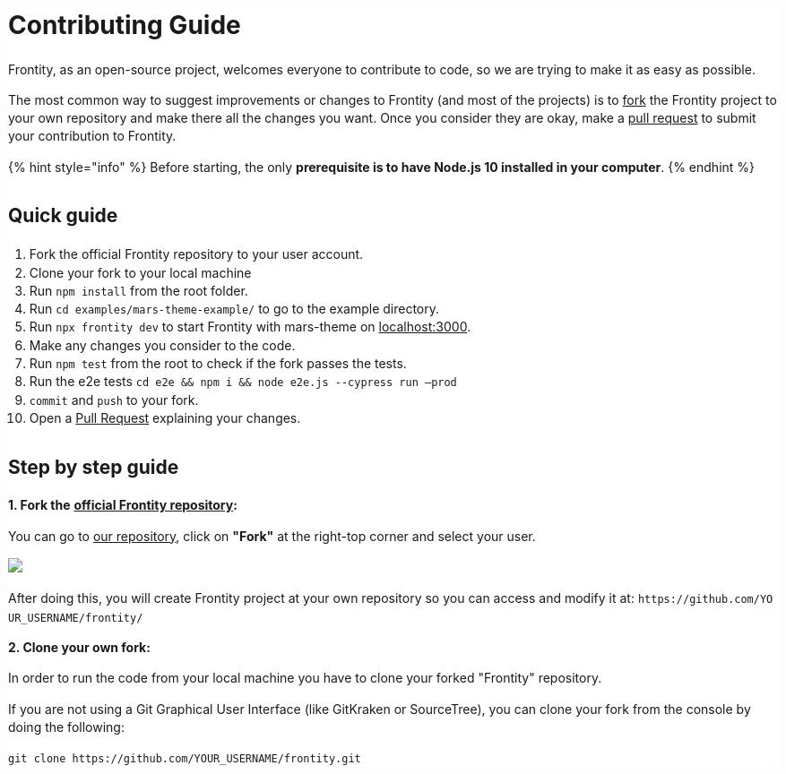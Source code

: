 # Contributing Guide

Frontity, as an open-source project, welcomes everyone to contribute to code, so we are trying to make it as easy as possible.

The most common way to suggest improvements or changes to Frontity \(and most of the projects\) is to [fork](https://docs.github.com/en/github/getting-started-with-github/fork-a-repo) the Frontity project to your own repository and make there all the changes you want. Once you consider they are okay, make a [pull request](https://docs.github.com/en/github/collaborating-with-issues-and-pull-requests/creating-a-pull-request) to submit your contribution to Frontity.

{% hint style="info" %}
Before starting, the only **prerequisite is to have Node.js 10 installed in your computer**.
{% endhint %}

## Quick guide

1. Fork the official Frontity repository to your user account.
2. Clone your fork to your local machine
3. Run `npm install` from the root folder.
4. Run `cd examples/mars-theme-example/` to go to the example directory.
5. Run `npx frontity dev` to start Frontity with mars-theme on [localhost:3000](http://localhost:3000/).
6. Make any changes you consider to the code.
7. Run `npm test` from the root to check if the fork passes the tests.
8. Run the e2e tests `cd e2e && npm i && node e2e.js --cypress run —prod`
9. `commit` and `push` to your fork.
10. Open a [Pull Request](https://docs.github.com/en/github/collaborating-with-issues-and-pull-requests/creating-a-pull-request) explaining your changes.

## Step by step guide

**1. Fork the** [**official Frontity repository**](https://github.com/frontity/frontity)**:**

You can go to [our repository](https://github.com/frontity/frontity/), click on **"Fork"** at the right-top corner and select your user.

![](https://frontity.org/wp-content/uploads/2021/04//frontity_frontity__-_frontity_-_create_amazing_sites_using_wordpress___react.png)

After doing this, you will create Frontity project at your own repository so you can access and modify it at: `https://github.com/YOUR_USERNAME/frontity/`

**2. Clone your own fork:**

In order to run the code from your local machine you have to clone your forked "Frontity" repository.

If you are not using a Git Graphical User Interface \(like GitKraken or SourceTree\), you can clone your fork from the console by doing the following:

```text
git clone https://github.com/YOUR_USERNAME/frontity.git
```
